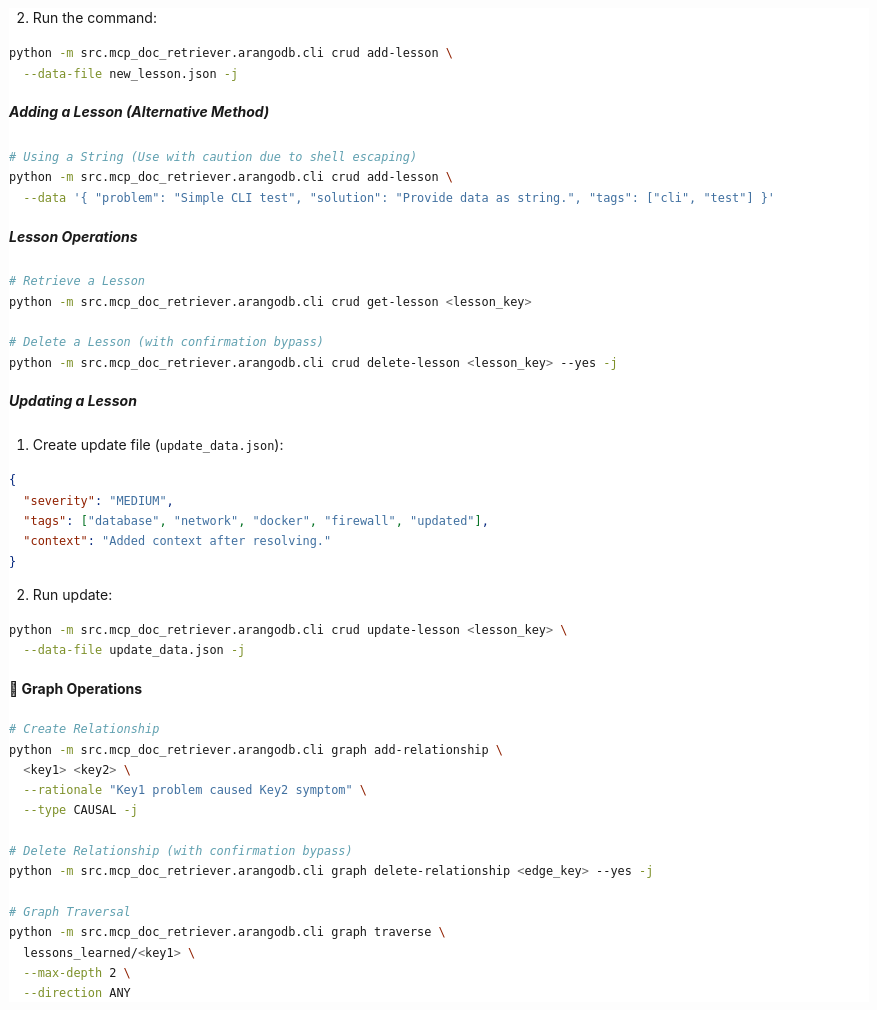 2. Run the command:
```bash
python -m src.mcp_doc_retriever.arangodb.cli crud add-lesson \
  --data-file new_lesson.json -j
```

##### Adding a Lesson (Alternative Method)
```bash
# Using a String (Use with caution due to shell escaping)
python -m src.mcp_doc_retriever.arangodb.cli crud add-lesson \
  --data '{ "problem": "Simple CLI test", "solution": "Provide data as string.", "tags": ["cli", "test"] }'
```

##### Lesson Operations
```bash
# Retrieve a Lesson
python -m src.mcp_doc_retriever.arangodb.cli crud get-lesson <lesson_key>

# Delete a Lesson (with confirmation bypass)
python -m src.mcp_doc_retriever.arangodb.cli crud delete-lesson <lesson_key> --yes -j
```

##### Updating a Lesson
1. Create update file (`update_data.json`):
```json
{
  "severity": "MEDIUM",
  "tags": ["database", "network", "docker", "firewall", "updated"],
  "context": "Added context after resolving."
}
```

2. Run update:
```bash
python -m src.mcp_doc_retriever.arangodb.cli crud update-lesson <lesson_key> \
  --data-file update_data.json -j
```

#### 🔗 Graph Operations
```bash
# Create Relationship
python -m src.mcp_doc_retriever.arangodb.cli graph add-relationship \
  <key1> <key2> \
  --rationale "Key1 problem caused Key2 symptom" \
  --type CAUSAL -j

# Delete Relationship (with confirmation bypass)
python -m src.mcp_doc_retriever.arangodb.cli graph delete-relationship <edge_key> --yes -j

# Graph Traversal
python -m src.mcp_doc_retriever.arangodb.cli graph traverse \
  lessons_learned/<key1> \
  --max-depth 2 \
  --direction ANY
```
